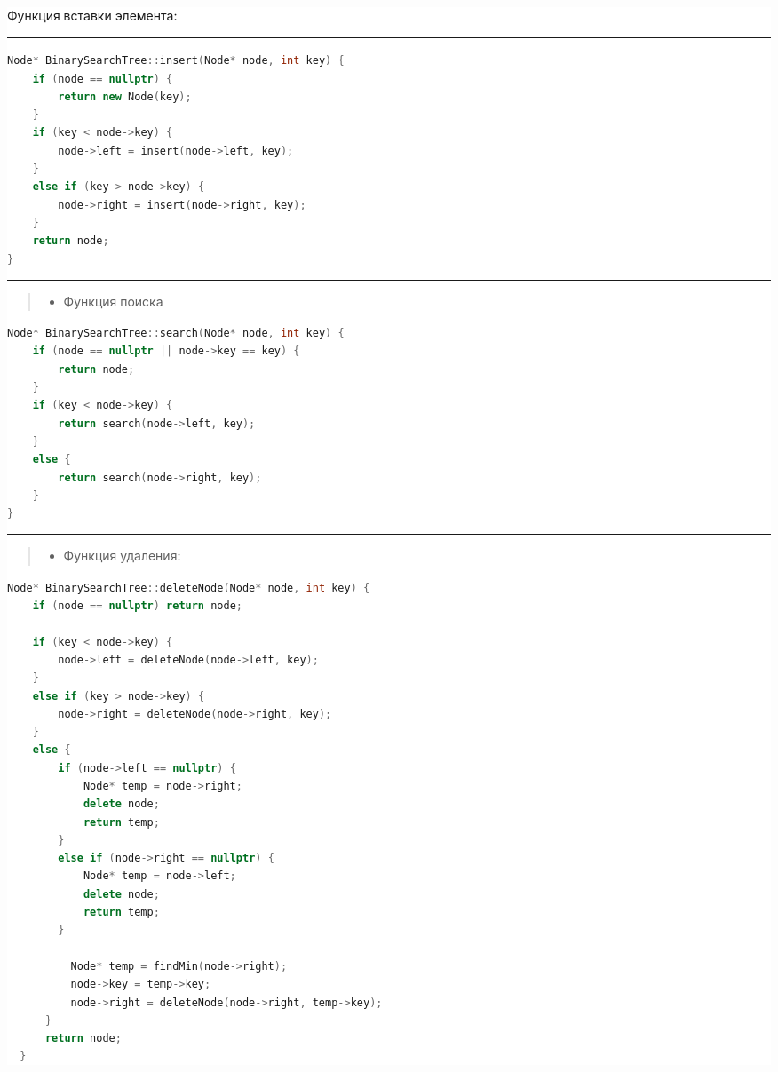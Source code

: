 Функция вставки элемента:
___
``` c++
Node* BinarySearchTree::insert(Node* node, int key) {
    if (node == nullptr) {
        return new Node(key);
    }
    if (key < node->key) {
        node->left = insert(node->left, key);
    }
    else if (key > node->key) {
        node->right = insert(node->right, key);
    }
    return node;
}
```
___
>+ Функция поиска
```c++
Node* BinarySearchTree::search(Node* node, int key) {
    if (node == nullptr || node->key == key) {
        return node;
    }
    if (key < node->key) {
        return search(node->left, key);
    }
    else {
        return search(node->right, key);
    }
}
```
___
>+ Функция удаления:
```c++
Node* BinarySearchTree::deleteNode(Node* node, int key) {
    if (node == nullptr) return node;

    if (key < node->key) {
        node->left = deleteNode(node->left, key);
    }
    else if (key > node->key) {
        node->right = deleteNode(node->right, key);
    }
    else {
        if (node->left == nullptr) {
            Node* temp = node->right;
            delete node;
            return temp;
        }
        else if (node->right == nullptr) {
            Node* temp = node->left;
            delete node;
            return temp;
        }

          Node* temp = findMin(node->right);
          node->key = temp->key;
          node->right = deleteNode(node->right, temp->key);
      }
      return node;
  }
```
